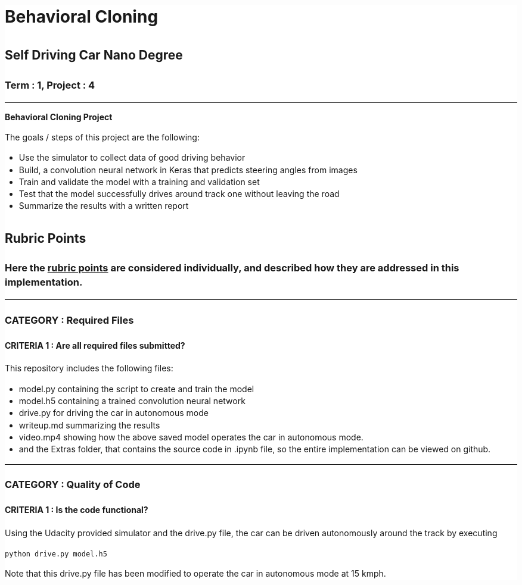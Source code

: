 # **Behavioral Cloning** 
## Self Driving Car Nano Degree
### Term : 1,  Project : 4
---

**Behavioral Cloning Project**

The goals / steps of this project are the following:
* Use the simulator to collect data of good driving behavior
* Build, a convolution neural network in Keras that predicts steering angles from images
* Train and validate the model with a training and validation set
* Test that the model successfully drives around track one without leaving the road
* Summarize the results with a written report


[//]: # (Image References)

[image1]: ./examples/mse_lr_002_ep_10.png "Mean square error"
[image6]: ./examples/original_and_flipped.png "original_and_flipped.png"


## Rubric Points

### Here the [rubric points](https://review.udacity.com/#!/rubrics/432/view) are considered individually, and described how they are addressed in this implementation.  

---
### CATEGORY : Required Files


#### CRITERIA 1 : Are all required files submitted?

This repository includes the following files:
* model.py containing the script to create and train the model
* model.h5 containing a trained convolution neural network 
* drive.py for driving the car in autonomous mode
* writeup.md summarizing the results
* video.mp4 showing how the above saved model operates the car in autonomous mode.
* and the Extras folder, that contains the source code in .ipynb file, so the entire implementation can be viewed on github.

---
### CATEGORY : Quality of Code


#### CRITERIA 1 : Is the code functional?
Using the Udacity provided simulator and the drive.py file, the car can be driven autonomously around the track by executing 
```sh
python drive.py model.h5
```
Note that this drive.py file has been modified to operate the car in autonomous mode at 15 kmph.
